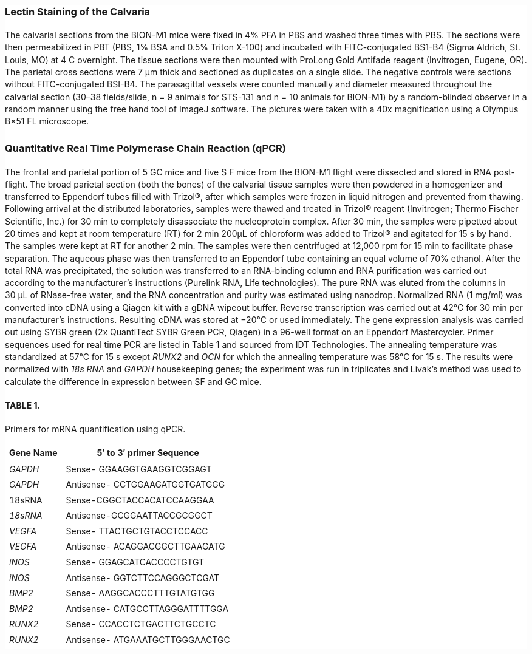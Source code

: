 ### Lectin Staining of the Calvaria

The calvarial sections from the BION-M1 mice were fixed in 4% PFA in PBS and washed three times with PBS. The sections were then permeabilized in PBT (PBS, 1% BSA and 0.5% Triton X-100) and incubated with FITC-conjugated BS1-B4 (Sigma Aldrich, St. Louis, MO) at 4 C overnight. The tissue sections were then mounted with ProLong Gold Antifade reagent (Invitrogen, Eugene, OR). The parietal cross sections were 7 μm thick and sectioned as duplicates on a single slide. The negative controls were sections without FITC-conjugated BSI-B4. The parasagittal vessels were counted manually and diameter measured throughout the calvarial section (30–38 fields/slide, n = 9 animals for STS-131 and n = 10 animals for BION-M1) by a random-blinded observer in a random manner using the free hand tool of ImageJ software. The pictures were taken with a 40x magnification using a Olympus B×51 FL microscope.

### Quantitative Real Time Polymerase Chain Reaction (qPCR)

The frontal and parietal portion of 5 GC mice and five S F mice from the BION-M1 flight were dissected and stored in RNA post-flight. The broad parietal section (both the bones) of the calvarial tissue samples were then powdered in a homogenizer and transferred to Eppendorf tubes filled with Trizol®, after which samples were frozen in liquid nitrogen and prevented from thawing. Following arrival at the distributed laboratories, samples were thawed and treated in Trizol® reagent (Invitrogen; Thermo Fischer Scientific, Inc.) for 30 min to completely disassociate the nucleoprotein complex. After 30 min, the samples were pipetted about 20 times and kept at room temperature (RT) for 2 min 200μL of chloroform was added to Trizol® and agitated for 15 s by hand. The samples were kept at RT for another 2 min. The samples were then centrifuged at 12,000 rpm for 15 min to facilitate phase separation. The aqueous phase was then transferred to an Eppendorf tube containing an equal volume of 70% ethanol. After the total RNA was precipitated, the solution was transferred to an RNA-binding column and RNA purification was carried out according to the manufacturer’s instructions (Purelink RNA, Life technologies). The pure RNA was eluted from the columns in 30 μL of RNase-free water, and the RNA concentration and purity was estimated using nanodrop. Normalized RNA (1 mg/ml) was converted into cDNA using a Qiagen kit with a gDNA wipeout buffer. Reverse transcription was carried out at 42°C for 30 min per manufacturer’s instructions. Resulting cDNA was stored at −20°C or used immediately. The gene expression analysis was carried out using SYBR green (2x QuantiTect SYBR Green PCR, Qiagen) in a 96-well format on an Eppendorf Mastercycler. Primer sequences used for real time PCR are listed in [Table 1](#T1) and sourced from IDT Technologies. The annealing temperature was standardized at 57°C for 15 s except _RUNX2_ and _OCN_ for which the annealing temperature was 58°C for 15 s. The results were normalized with _18s RNA_ and _GAPDH_ housekeeping genes; the experiment was run in triplicates and Livak’s method was used to calculate the difference in expression between SF and GC mice.

#### TABLE 1.

Primers for mRNA quantification using qPCR.

| Gene Name | 5′ to 3′ primer Sequence |
| --- | --- |
| _GAPDH_ | Sense- GGA​AGG​TGA​AGG​TCG​GAG​T |
| _GAPDH_ | Antisense- CCT​GGA​AGA​TGG​TGA​TGG​G |
| 18sRNA | Sense-CGGCTACCACATCCAAGGAA |
| _18sRNA_ | Antisense-GCGGAATTACCGCGGCT |
| _VEGFA_ | Sense- TTA​CTG​CTG​TAC​CTC​CAC​C |
| _VEGFA_ | Antisense- ACA​GGA​CGG​CTT​GAA​GAT​G |
| _iNOS_ | Sense- GGAGCATCACCCCTGTGT |
| _iNOS_ | Antisense- GGTCTTCCAGGGCTCGAT |
| _BMP2_ | Sense- AAG​GCA​CCC​TTT​GTA​TGT​GG |
| _BMP2_ | Antisense- CAT​GCC​TTA​GGG​ATT​TTG​GA |
| _RUNX2_ | Sense- CCA​CCT​CTG​ACT​TCT​GCC​TC |
| _RUNX2_ | Antisense- ATG​AAA​TGC​TTG​GGA​ACT​GC |